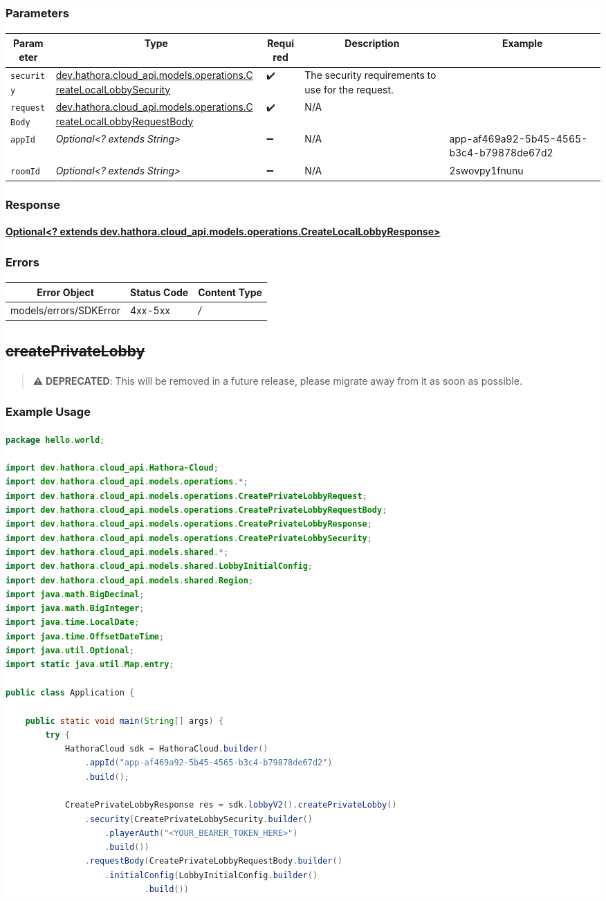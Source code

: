 ### Parameters

| Parameter                                                                                                                     | Type                                                                                                                          | Required                                                                                                                      | Description                                                                                                                   | Example                                                                                                                       |
| ----------------------------------------------------------------------------------------------------------------------------- | ----------------------------------------------------------------------------------------------------------------------------- | ----------------------------------------------------------------------------------------------------------------------------- | ----------------------------------------------------------------------------------------------------------------------------- | ----------------------------------------------------------------------------------------------------------------------------- |
| `security`                                                                                                                    | [dev.hathora.cloud_api.models.operations.CreateLocalLobbySecurity](../../models/operations/CreateLocalLobbySecurity.md)       | :heavy_check_mark:                                                                                                            | The security requirements to use for the request.                                                                             |                                                                                                                               |
| `requestBody`                                                                                                                 | [dev.hathora.cloud_api.models.operations.CreateLocalLobbyRequestBody](../../models/operations/CreateLocalLobbyRequestBody.md) | :heavy_check_mark:                                                                                                            | N/A                                                                                                                           |                                                                                                                               |
| `appId`                                                                                                                       | *Optional<? extends String>*                                                                                                  | :heavy_minus_sign:                                                                                                            | N/A                                                                                                                           | app-af469a92-5b45-4565-b3c4-b79878de67d2                                                                                      |
| `roomId`                                                                                                                      | *Optional<? extends String>*                                                                                                  | :heavy_minus_sign:                                                                                                            | N/A                                                                                                                           | 2swovpy1fnunu                                                                                                                 |


### Response

**[Optional<? extends dev.hathora.cloud_api.models.operations.CreateLocalLobbyResponse>](../../models/operations/CreateLocalLobbyResponse.md)**
### Errors

| Error Object           | Status Code            | Content Type           |
| ---------------------- | ---------------------- | ---------------------- |
| models/errors/SDKError | 4xx-5xx                | */*                    |

## ~~createPrivateLobby~~

> :warning: **DEPRECATED**: This will be removed in a future release, please migrate away from it as soon as possible.

### Example Usage

```java
package hello.world;

import dev.hathora.cloud_api.Hathora-Cloud;
import dev.hathora.cloud_api.models.operations.*;
import dev.hathora.cloud_api.models.operations.CreatePrivateLobbyRequest;
import dev.hathora.cloud_api.models.operations.CreatePrivateLobbyRequestBody;
import dev.hathora.cloud_api.models.operations.CreatePrivateLobbyResponse;
import dev.hathora.cloud_api.models.operations.CreatePrivateLobbySecurity;
import dev.hathora.cloud_api.models.shared.*;
import dev.hathora.cloud_api.models.shared.LobbyInitialConfig;
import dev.hathora.cloud_api.models.shared.Region;
import java.math.BigDecimal;
import java.math.BigInteger;
import java.time.LocalDate;
import java.time.OffsetDateTime;
import java.util.Optional;
import static java.util.Map.entry;

public class Application {

    public static void main(String[] args) {
        try {
            HathoraCloud sdk = HathoraCloud.builder()
                .appId("app-af469a92-5b45-4565-b3c4-b79878de67d2")
                .build();

            CreatePrivateLobbyResponse res = sdk.lobbyV2().createPrivateLobby()
                .security(CreatePrivateLobbySecurity.builder()
                    .playerAuth("<YOUR_BEARER_TOKEN_HERE>")
                    .build())
                .requestBody(CreatePrivateLobbyRequestBody.builder()
                    .initialConfig(LobbyInitialConfig.builder()
                            .build())
```